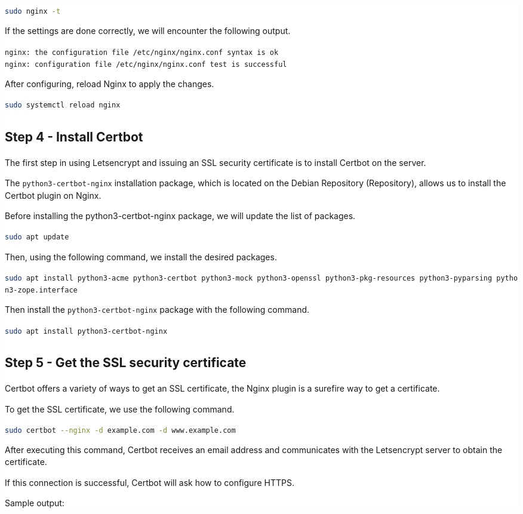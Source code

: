 ```bash
sudo nginx -t
```

If the settings are done correctly, we will encounter the following output.

```bash
nginx: the configuration file /etc/nginx/nginx.conf syntax is ok
nginx: configuration file /etc/nginx/nginx.conf test is successful
```

After configuring, reload Nginx to apply the changes.

```bash
sudo systemctl reload nginx
```

## Step 4 - Install Certbot

The first step in using Letsencrypt and issuing an SSL security certificate is to install Certbot on the server.

The `python3-certbot-nginx` installation package, which is located on the Debian Repository (Repository), allows us to install the Certbot plugin on Nginx.

Before installing the python3-certbot-nginx package, we will update the list of packages.

```bash
sudo apt update
```

Then, using the following command, we install the desired packages.

```bash
sudo apt install python3-acme python3-certbot python3-mock python3-openssl python3-pkg-resources python3-pyparsing python3-zope.interface
```

Then install the `python3-certbot-nginx` package with the following command.

```bash
sudo apt install python3-certbot-nginx
```

## Step 5 - Get the SSL security certificate

Certbot offers a variety of ways to get an SSL certificate, the Nginx plugin is a surefire way to get a certificate.

To get the SSL certificate, we use the following command.

```bash
sudo certbot --nginx -d example.com -d www.example.com
```

After executing this command, Certbot receives an email address and communicates with the Letsencrypt server to obtain the certificate.

If this connection is successful, Certbot will ask how to configure HTTPS.

Sample output:
